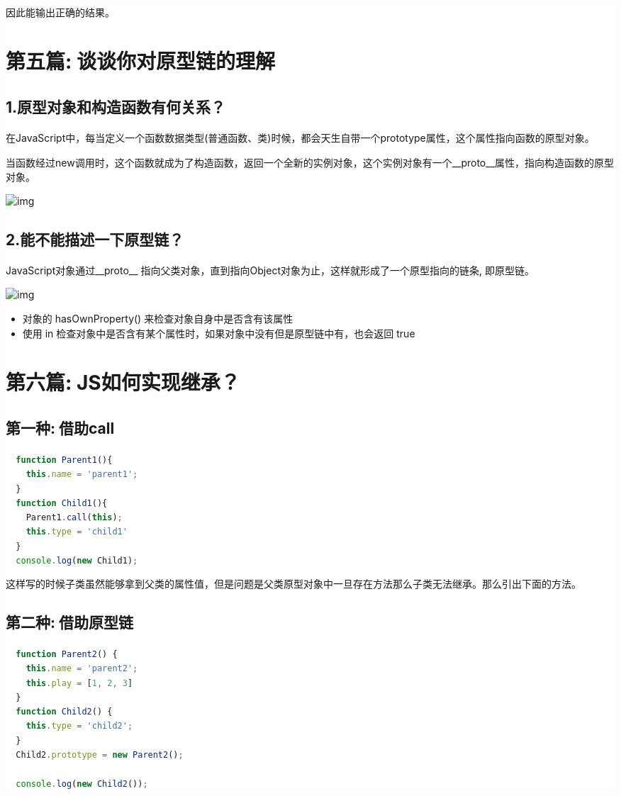 因此能输出正确的结果。

# 第五篇: 谈谈你对原型链的理解

## 1.原型对象和构造函数有何关系？

在JavaScript中，每当定义一个函数数据类型(普通函数、类)时候，都会天生自带一个prototype属性，这个属性指向函数的原型对象。

当函数经过new调用时，这个函数就成为了构造函数，返回一个全新的实例对象，这个实例对象有一个__proto__属性，指向构造函数的原型对象。

![img](https://gitee.com/xuxujian/webNoteImg/raw/master/webpack/16de955a81892535~tplv-t2oaga2asx-watermark.awebp)

## 2.能不能描述一下原型链？

JavaScript对象通过__proto__ 指向父类对象，直到指向Object对象为止，这样就形成了一个原型指向的链条, 即原型链。

![img](https://gitee.com/xuxujian/webNoteImg/raw/master/webpack/16de955ca89f6091~tplv-t2oaga2asx-watermark.awebp)

- 对象的 hasOwnProperty() 来检查对象自身中是否含有该属性
- 使用 in 检查对象中是否含有某个属性时，如果对象中没有但是原型链中有，也会返回 true

# 第六篇: JS如何实现继承？

## 第一种: 借助call

```js
  function Parent1(){
    this.name = 'parent1';
  }
  function Child1(){
    Parent1.call(this);
    this.type = 'child1'
  }
  console.log(new Child1);
```

这样写的时候子类虽然能够拿到父类的属性值，但是问题是父类原型对象中一旦存在方法那么子类无法继承。那么引出下面的方法。

## 第二种: 借助原型链

```js
  function Parent2() {
    this.name = 'parent2';
    this.play = [1, 2, 3]
  }
  function Child2() {
    this.type = 'child2';
  }
  Child2.prototype = new Parent2();

  console.log(new Child2());
```
